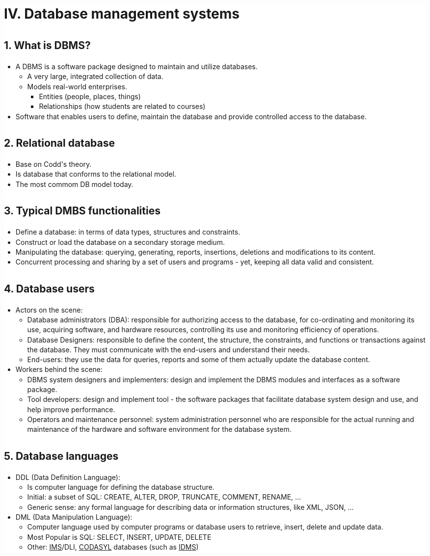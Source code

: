 # IV. Database management systems
## 1. What is DBMS?
- A DBMS is a software package designed to maintain and utilize databases.
  - A very large, integrated collection of data.
  - Models real-world enterprises.
    - Entities (people, places, things)
    - Relationships (how students are related to courses)
- Software that enables users to define, maintain the database and provide controlled access to the database.

## 2. Relational database
- Base on Codd's theory.
- Is database that conforms to the relational model.
- The most commom DB model today.

## 3. Typical DMBS functionalities
- Define a database: in terms of data types, structures and constraints.
- Construct or load the database on a secondary storage medium.
- Manipulating the database: querying, generating, reports, insertions, deletions and modifications to its content.
- Concurrent processing and sharing by a set of users and programs - yet, keeping all data valid and consistent.

## 4. Database users
- Actors on the scene:
  - Database administrators (DBA): responsible for authorizing access to the database, for co-ordinating and monitoring its use, acquiring software, and hardware resources, controlling its use and monitoring efficiency of operations.
  - Database Designers: responsible to define the content, the structure, the constraints, and functions or transactions against the database. They must communicate with the end-users and understand their needs.
  - End-users: they use the data for queries, reports and some of them actually update the database content.
- Workers behind the scene:
  - DBMS system designers and implementers: design and implement the DBMS modules and interfaces as a software package.
  - Tool developers: design and implement tool - the software packages that facilitate database system design and use, and help improve performance.
  - Operators and maintenance personnel: system administration personnel who are responsible for the actual running and maintenance of the hardware and software environment for the database system.
## 5. Database languages
- DDL (Data Definition Language):
  - Is computer language for defining the database structure.
  - Initial: a subset of SQL: CREATE, ALTER, DROP, TRUNCATE, COMMENT, RENAME, ...
  - Generic sense: any formal language for describing data or information structures, like XML, JSON, ...
- DML (Data Manipulation Language):
  - Computer language used by computer programs or database users to retrieve, insert, delete and update data.
  - Most Popular is SQL: SELECT, INSERT, UPDATE, DELETE
  - Other: [IMS](http://en.wikipedia.org/wiki/Information_Management_System)/DLI, [CODASYL](http://en.wikipedia.org/wiki/CODASYL) databases (such as [IDMS](http://en.wikipedia.org/wiki/IDMS))
